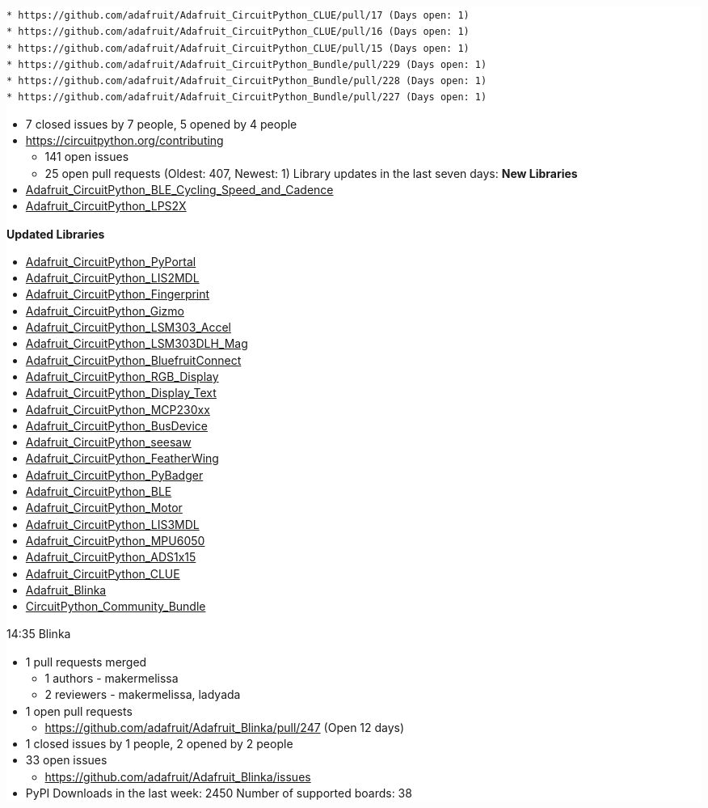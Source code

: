     * https://github.com/adafruit/Adafruit_CircuitPython_CLUE/pull/17 (Days open: 1)
    * https://github.com/adafruit/Adafruit_CircuitPython_CLUE/pull/16 (Days open: 1)
    * https://github.com/adafruit/Adafruit_CircuitPython_CLUE/pull/15 (Days open: 1)
    * https://github.com/adafruit/Adafruit_CircuitPython_Bundle/pull/229 (Days open: 1)
    * https://github.com/adafruit/Adafruit_CircuitPython_Bundle/pull/228 (Days open: 1)
    * https://github.com/adafruit/Adafruit_CircuitPython_Bundle/pull/227 (Days open: 1)
* 7 closed issues by 7 people, 5 opened by 4 people
* https://circuitpython.org/contributing
  * 141 open issues
  * 25 open pull requests (Oldest: 407, Newest: 1)
Library updates in the last seven days:
**New Libraries**
 * [Adafruit_CircuitPython_BLE_Cycling_Speed_and_Cadence](https://github.com/adafruit/Adafruit_CircuitPython_BLE_Cycling_Speed_and_Cadence)
 * [Adafruit_CircuitPython_LPS2X](https://github.com/adafruit/Adafruit_CircuitPython_LPS2X)


**Updated Libraries**
 * [Adafruit_CircuitPython_PyPortal](https://github.com/adafruit/Adafruit_CircuitPython_PyPortal)
 * [Adafruit_CircuitPython_LIS2MDL](https://github.com/adafruit/Adafruit_CircuitPython_LIS2MDL)
 * [Adafruit_CircuitPython_Fingerprint](https://github.com/adafruit/Adafruit_CircuitPython_Fingerprint)
 * [Adafruit_CircuitPython_Gizmo](https://github.com/adafruit/Adafruit_CircuitPython_Gizmo)
 * [Adafruit_CircuitPython_LSM303_Accel](https://github.com/adafruit/Adafruit_CircuitPython_LSM303_Accel)
 * [Adafruit_CircuitPython_LSM303DLH_Mag](https://github.com/adafruit/Adafruit_CircuitPython_LSM303DLH_Mag)
 * [Adafruit_CircuitPython_BluefruitConnect](https://github.com/adafruit/Adafruit_CircuitPython_BluefruitConnect)
 * [Adafruit_CircuitPython_RGB_Display](https://github.com/adafruit/Adafruit_CircuitPython_RGB_Display)
 * [Adafruit_CircuitPython_Display_Text](https://github.com/adafruit/Adafruit_CircuitPython_Display_Text)
 * [Adafruit_CircuitPython_MCP230xx](https://github.com/adafruit/Adafruit_CircuitPython_MCP230xx)
 * [Adafruit_CircuitPython_BusDevice](https://github.com/adafruit/Adafruit_CircuitPython_BusDevice)
 * [Adafruit_CircuitPython_seesaw](https://github.com/adafruit/Adafruit_CircuitPython_seesaw)
 * [Adafruit_CircuitPython_FeatherWing](https://github.com/adafruit/Adafruit_CircuitPython_FeatherWing)
 * [Adafruit_CircuitPython_PyBadger](https://github.com/adafruit/Adafruit_CircuitPython_PyBadger)
 * [Adafruit_CircuitPython_BLE](https://github.com/adafruit/Adafruit_CircuitPython_BLE)
 * [Adafruit_CircuitPython_Motor](https://github.com/adafruit/Adafruit_CircuitPython_Motor)
 * [Adafruit_CircuitPython_LIS3MDL](https://github.com/adafruit/Adafruit_CircuitPython_LIS3MDL)
 * [Adafruit_CircuitPython_MPU6050](https://github.com/adafruit/Adafruit_CircuitPython_MPU6050)
 * [Adafruit_CircuitPython_ADS1x15](https://github.com/adafruit/Adafruit_CircuitPython_ADS1x15)
 * [Adafruit_CircuitPython_CLUE](https://github.com/adafruit/Adafruit_CircuitPython_CLUE)
 * [Adafruit_Blinka](https://github.com/adafruit/Adafruit_Blinka)
 * [CircuitPython_Community_Bundle](https://github.com/adafruit/CircuitPython_Community_Bundle)


14:35 Blinka


* 1 pull requests merged
  * 1 authors - makermelissa
  * 2 reviewers - makermelissa, ladyada
* 1 open pull requests
  * https://github.com/adafruit/Adafruit_Blinka/pull/247 (Open 12 days)
* 1 closed issues by 1 people, 2 opened by 2 people
* 33 open issues
  * https://github.com/adafruit/Adafruit_Blinka/issues
* PyPI Downloads in the last week: 2450
Number of supported boards: 38
